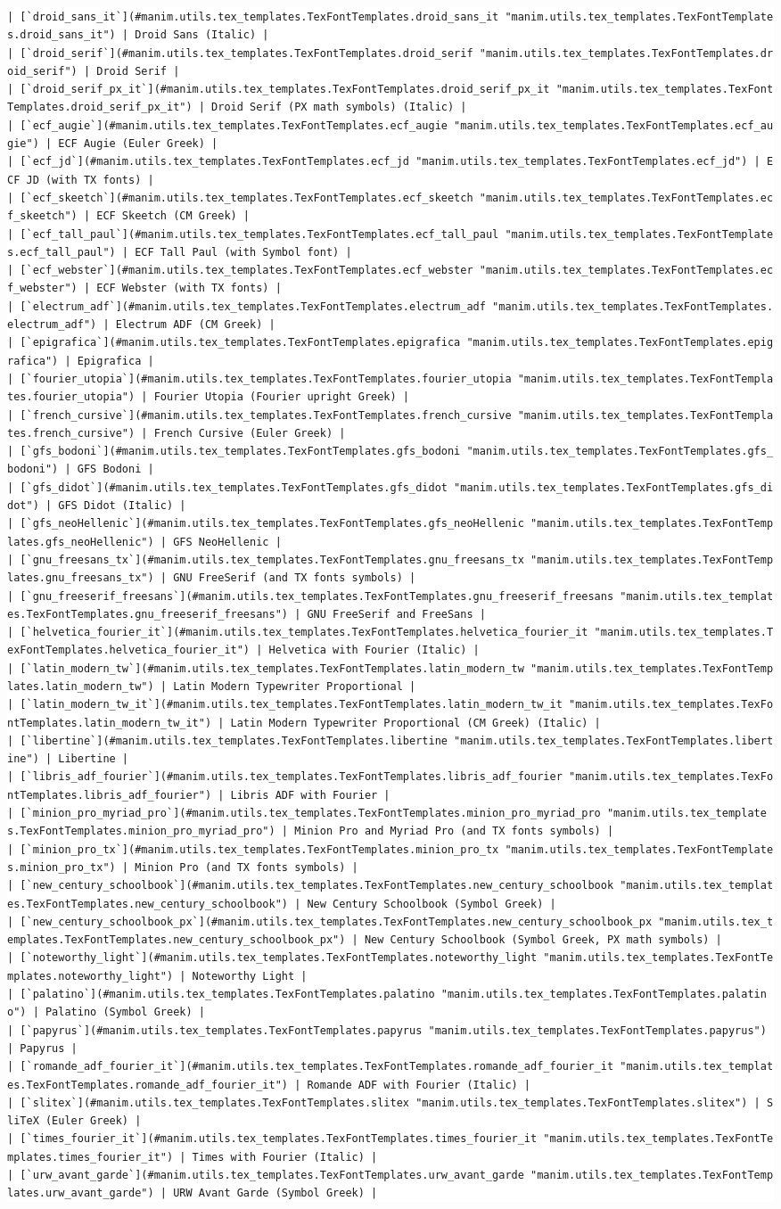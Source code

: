     | [`droid_sans_it`](#manim.utils.tex_templates.TexFontTemplates.droid_sans_it "manim.utils.tex_templates.TexFontTemplates.droid_sans_it") | Droid Sans (Italic) |
    | [`droid_serif`](#manim.utils.tex_templates.TexFontTemplates.droid_serif "manim.utils.tex_templates.TexFontTemplates.droid_serif") | Droid Serif |
    | [`droid_serif_px_it`](#manim.utils.tex_templates.TexFontTemplates.droid_serif_px_it "manim.utils.tex_templates.TexFontTemplates.droid_serif_px_it") | Droid Serif (PX math symbols) (Italic) |
    | [`ecf_augie`](#manim.utils.tex_templates.TexFontTemplates.ecf_augie "manim.utils.tex_templates.TexFontTemplates.ecf_augie") | ECF Augie (Euler Greek) |
    | [`ecf_jd`](#manim.utils.tex_templates.TexFontTemplates.ecf_jd "manim.utils.tex_templates.TexFontTemplates.ecf_jd") | ECF JD (with TX fonts) |
    | [`ecf_skeetch`](#manim.utils.tex_templates.TexFontTemplates.ecf_skeetch "manim.utils.tex_templates.TexFontTemplates.ecf_skeetch") | ECF Skeetch (CM Greek) |
    | [`ecf_tall_paul`](#manim.utils.tex_templates.TexFontTemplates.ecf_tall_paul "manim.utils.tex_templates.TexFontTemplates.ecf_tall_paul") | ECF Tall Paul (with Symbol font) |
    | [`ecf_webster`](#manim.utils.tex_templates.TexFontTemplates.ecf_webster "manim.utils.tex_templates.TexFontTemplates.ecf_webster") | ECF Webster (with TX fonts) |
    | [`electrum_adf`](#manim.utils.tex_templates.TexFontTemplates.electrum_adf "manim.utils.tex_templates.TexFontTemplates.electrum_adf") | Electrum ADF (CM Greek) |
    | [`epigrafica`](#manim.utils.tex_templates.TexFontTemplates.epigrafica "manim.utils.tex_templates.TexFontTemplates.epigrafica") | Epigrafica |
    | [`fourier_utopia`](#manim.utils.tex_templates.TexFontTemplates.fourier_utopia "manim.utils.tex_templates.TexFontTemplates.fourier_utopia") | Fourier Utopia (Fourier upright Greek) |
    | [`french_cursive`](#manim.utils.tex_templates.TexFontTemplates.french_cursive "manim.utils.tex_templates.TexFontTemplates.french_cursive") | French Cursive (Euler Greek) |
    | [`gfs_bodoni`](#manim.utils.tex_templates.TexFontTemplates.gfs_bodoni "manim.utils.tex_templates.TexFontTemplates.gfs_bodoni") | GFS Bodoni |
    | [`gfs_didot`](#manim.utils.tex_templates.TexFontTemplates.gfs_didot "manim.utils.tex_templates.TexFontTemplates.gfs_didot") | GFS Didot (Italic) |
    | [`gfs_neoHellenic`](#manim.utils.tex_templates.TexFontTemplates.gfs_neoHellenic "manim.utils.tex_templates.TexFontTemplates.gfs_neoHellenic") | GFS NeoHellenic |
    | [`gnu_freesans_tx`](#manim.utils.tex_templates.TexFontTemplates.gnu_freesans_tx "manim.utils.tex_templates.TexFontTemplates.gnu_freesans_tx") | GNU FreeSerif (and TX fonts symbols) |
    | [`gnu_freeserif_freesans`](#manim.utils.tex_templates.TexFontTemplates.gnu_freeserif_freesans "manim.utils.tex_templates.TexFontTemplates.gnu_freeserif_freesans") | GNU FreeSerif and FreeSans |
    | [`helvetica_fourier_it`](#manim.utils.tex_templates.TexFontTemplates.helvetica_fourier_it "manim.utils.tex_templates.TexFontTemplates.helvetica_fourier_it") | Helvetica with Fourier (Italic) |
    | [`latin_modern_tw`](#manim.utils.tex_templates.TexFontTemplates.latin_modern_tw "manim.utils.tex_templates.TexFontTemplates.latin_modern_tw") | Latin Modern Typewriter Proportional |
    | [`latin_modern_tw_it`](#manim.utils.tex_templates.TexFontTemplates.latin_modern_tw_it "manim.utils.tex_templates.TexFontTemplates.latin_modern_tw_it") | Latin Modern Typewriter Proportional (CM Greek) (Italic) |
    | [`libertine`](#manim.utils.tex_templates.TexFontTemplates.libertine "manim.utils.tex_templates.TexFontTemplates.libertine") | Libertine |
    | [`libris_adf_fourier`](#manim.utils.tex_templates.TexFontTemplates.libris_adf_fourier "manim.utils.tex_templates.TexFontTemplates.libris_adf_fourier") | Libris ADF with Fourier |
    | [`minion_pro_myriad_pro`](#manim.utils.tex_templates.TexFontTemplates.minion_pro_myriad_pro "manim.utils.tex_templates.TexFontTemplates.minion_pro_myriad_pro") | Minion Pro and Myriad Pro (and TX fonts symbols) |
    | [`minion_pro_tx`](#manim.utils.tex_templates.TexFontTemplates.minion_pro_tx "manim.utils.tex_templates.TexFontTemplates.minion_pro_tx") | Minion Pro (and TX fonts symbols) |
    | [`new_century_schoolbook`](#manim.utils.tex_templates.TexFontTemplates.new_century_schoolbook "manim.utils.tex_templates.TexFontTemplates.new_century_schoolbook") | New Century Schoolbook (Symbol Greek) |
    | [`new_century_schoolbook_px`](#manim.utils.tex_templates.TexFontTemplates.new_century_schoolbook_px "manim.utils.tex_templates.TexFontTemplates.new_century_schoolbook_px") | New Century Schoolbook (Symbol Greek, PX math symbols) |
    | [`noteworthy_light`](#manim.utils.tex_templates.TexFontTemplates.noteworthy_light "manim.utils.tex_templates.TexFontTemplates.noteworthy_light") | Noteworthy Light |
    | [`palatino`](#manim.utils.tex_templates.TexFontTemplates.palatino "manim.utils.tex_templates.TexFontTemplates.palatino") | Palatino (Symbol Greek) |
    | [`papyrus`](#manim.utils.tex_templates.TexFontTemplates.papyrus "manim.utils.tex_templates.TexFontTemplates.papyrus") | Papyrus |
    | [`romande_adf_fourier_it`](#manim.utils.tex_templates.TexFontTemplates.romande_adf_fourier_it "manim.utils.tex_templates.TexFontTemplates.romande_adf_fourier_it") | Romande ADF with Fourier (Italic) |
    | [`slitex`](#manim.utils.tex_templates.TexFontTemplates.slitex "manim.utils.tex_templates.TexFontTemplates.slitex") | SliTeX (Euler Greek) |
    | [`times_fourier_it`](#manim.utils.tex_templates.TexFontTemplates.times_fourier_it "manim.utils.tex_templates.TexFontTemplates.times_fourier_it") | Times with Fourier (Italic) |
    | [`urw_avant_garde`](#manim.utils.tex_templates.TexFontTemplates.urw_avant_garde "manim.utils.tex_templates.TexFontTemplates.urw_avant_garde") | URW Avant Garde (Symbol Greek) |